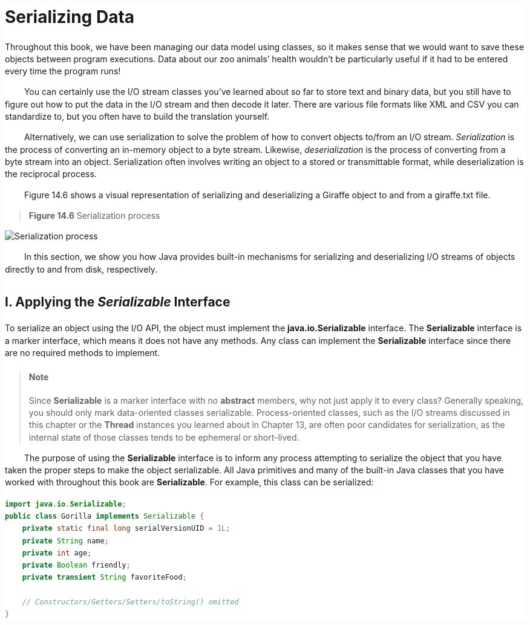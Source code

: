 # Serializing Data

Throughout this book, we have been managing our data model using classes, so it makes
sense that we would want to save these objects between program executions. Data about
our zoo animals’ health wouldn’t be particularly useful if it had to be entered every time the
program runs! <br />

&emsp;&emsp;
You can certainly use the I/O stream classes you’ve learned about so far to store text and
binary data, but you still have to figure out how to put the data in the I/O stream and then
decode it later. There are various file formats like XML and CSV you can standardize to, but
you often have to build the translation yourself. <br />

&emsp;&emsp;
Alternatively, we can use serialization to solve the problem of how to convert objects
to/from an I/O stream. _Serialization_ is the process of converting an in-memory object to a
byte stream. Likewise, _deserialization_ is the process of converting from a byte stream into
an object. Serialization often involves writing an object to a stored or transmittable format,
while deserialization is the reciprocal process. <br />

&emsp;&emsp;
Figure 14.6 shows a visual representation of serializing and deserializing a Giraffe
object to and from a giraffe.txt file.

> **Figure 14.6** Serialization process

![Serialization process](../../images/chapter14/figure14.6.png)

&emsp;&emsp;
In this section, we show you how Java provides built-in mechanisms for serializing and
deserializing I/O streams of objects directly to and from disk, respectively.

## I. Applying the _Serializable_ Interface
To serialize an object using the I/O API, the object must implement the
**java.io.Serializable** interface. The **Serializable** interface is a marker interface,
which means it does not have any methods. Any class can implement the **Serializable**
interface since there are no required methods to implement.

> #### Note
> Since **Serializable** is a marker interface with no **abstract** members,
why not just apply it to every class? Generally speaking, you should only
mark data-oriented classes serializable. Process-oriented classes, such
as the I/O streams discussed in this chapter or the **Thread** instances you
learned about in Chapter 13, are often poor candidates for serialization,
as the internal state of those classes tends to be ephemeral or short-lived.

&emsp;&emsp;
The purpose of using the **Serializable** interface is to inform any process attempting to
serialize the object that you have taken the proper steps to make the object serializable. All
Java primitives and many of the built-in Java classes that you have worked with throughout
this book are **Serializable**. For example, this class can be serialized:

```java
import java.io.Serializable;
public class Gorilla implements Serializable {
    private static final long serialVersionUID = 1L;
    private String name;
    private int age;
    private Boolean friendly;
    private transient String favoriteFood;
    
    // Constructors/Getters/Setters/toString() omitted
}
```
